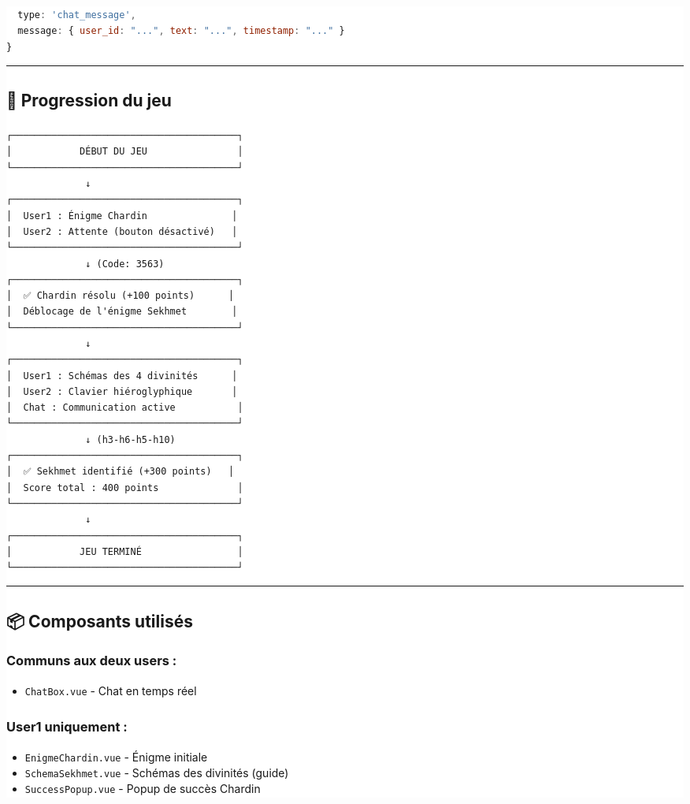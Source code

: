 ```javascript
  type: 'chat_message',
  message: { user_id: "...", text: "...", timestamp: "..." }
}
```

---

## 🎯 Progression du jeu

```
┌────────────────────────────────────────┐
│            DÉBUT DU JEU                │
└────────────────────────────────────────┘
              ↓
┌────────────────────────────────────────┐
│  User1 : Énigme Chardin               │
│  User2 : Attente (bouton désactivé)   │
└────────────────────────────────────────┘
              ↓ (Code: 3563)
┌────────────────────────────────────────┐
│  ✅ Chardin résolu (+100 points)      │
│  Déblocage de l'énigme Sekhmet        │
└────────────────────────────────────────┘
              ↓
┌────────────────────────────────────────┐
│  User1 : Schémas des 4 divinités      │
│  User2 : Clavier hiéroglyphique       │
│  Chat : Communication active           │
└────────────────────────────────────────┘
              ↓ (h3-h6-h5-h10)
┌────────────────────────────────────────┐
│  ✅ Sekhmet identifié (+300 points)   │
│  Score total : 400 points              │
└────────────────────────────────────────┘
              ↓
┌────────────────────────────────────────┐
│            JEU TERMINÉ                 │
└────────────────────────────────────────┘
```

---

## 📦 Composants utilisés

### **Communs aux deux users :**
- `ChatBox.vue` - Chat en temps réel

### **User1 uniquement :**
- `EnigmeChardin.vue` - Énigme initiale
- `SchemaSekhmet.vue` - Schémas des divinités (guide)
- `SuccessPopup.vue` - Popup de succès Chardin
